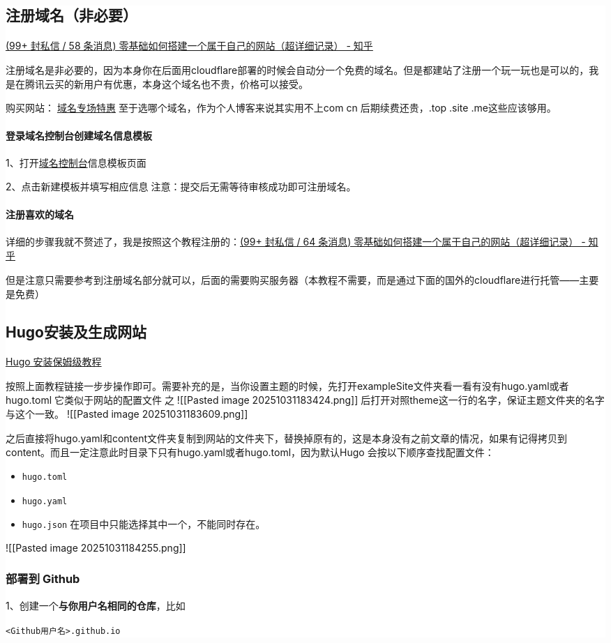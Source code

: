 ## 注册域名（非必要）

[(99+ 封私信 / 58 条消息) 零基础如何搭建一个属于自己的网站（超详细记录） - 知乎](https://zhuanlan.zhihu.com/p/1926206677583139289)

注册域名是非必要的，因为本身你在后面用cloudflare部署的时候会自动分一个免费的域名。但是都建站了注册一个玩一玩也是可以的，我是在腾讯云买的新用户有优惠，本身这个域名也不贵，价格可以接受。

购买网站：
[域名专场特惠](https://cloud.tencent.com/act/pro/domain?page=domain-sales&s_source=https%3A%2F%2Fcloud.tencent.com%2Fact%2Fpro%2Fdomain-sales&fromSource=gwzcw.1293314.1293314.1293314&cps_key=806a34e58199d2e0ccdf9a10ef0ba6ac&s_refer=https%3A%2F%2Flink.zhihu.com%2F%3Ftarget%3Dhttps%253A%2F%2Fcloud.tencent.com%2Fact%2Fcps%2Fredirect%253Fredirect%253D37491%2526cps_key%253D806a34e58199d2e0ccdf9a10ef0ba6ac)
至于选哪个域名，作为个人博客来说其实用不上com cn 后期续费还贵，.top .site .me这些应该够用。

#### 登录域名控制台创建域名信息模板

1、打开[域名控制台](https://link.zhihu.com/?target=https%3A//console.cloud.tencent.com/domain/template)信息模板页面

2、点击新建模板并填写相应信息
注意：提交后无需等待审核成功即可注册域名。
#### 注册喜欢的域名

详细的步骤我就不赘述了，我是按照这个教程注册的：[(99+ 封私信 / 64 条消息) 零基础如何搭建一个属于自己的网站（超详细记录） - 知乎](https://zhuanlan.zhihu.com/p/1926206677583139289)

但是注意只需要参考到注册域名部分就可以，后面的需要购买服务器（本教程不需要，而是通过下面的国外的cloudflare进行托管——主要是免费）

## Hugo安装及生成网站
[Hugo 安装保姆级教程](https://blog.yimengtut.online/p/hugo-%E5%AE%89%E8%A3%85%E4%BF%9D%E5%A7%86%E7%BA%A7%E6%95%99%E7%A8%8B/)

按照上面教程链接一步步操作即可。需要补充的是，当你设置主题的时候，先打开exampleSite文件夹看一看有没有hugo.yaml或者hugo.toml  它类似于网站的配置文件 之
![[Pasted image 20251031183424.png]]
后打开对照theme这一行的名字，保证主题文件夹的名字与这个一致。
![[Pasted image 20251031183609.png]]

之后直接将hugo.yaml和content文件夹复制到网站的文件夹下，替换掉原有的，这是本身没有之前文章的情况，如果有记得拷贝到content。而且一定注意此时目录下只有hugo.yaml或者hugo.toml，因为默认Hugo 会按以下顺序查找配置文件：

- `hugo.toml`
    
- `hugo.yaml`
    
- `hugo.json`
在项目中只能选择其中一个，不能同时存在。

![[Pasted image 20251031184255.png]]
### 部署到 Github  

1、创建一个**与你用户名相同的仓库**，比如
```git
<Github用户名>.github.io
```


[1]: https://example.com "引用链接标题"
[^1]: 这是第一个脚注的内容。
[^note]: 这是命名脚注的内容。